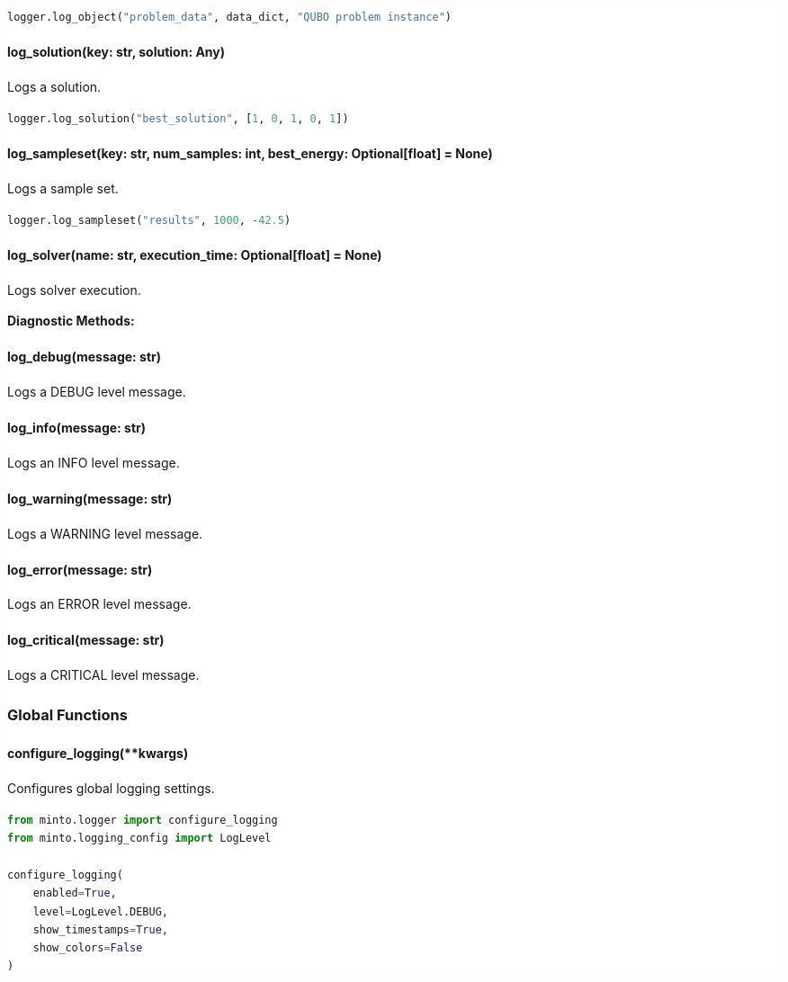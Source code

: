 ```python
logger.log_object("problem_data", data_dict, "QUBO problem instance")
```

#### log_solution(key: str, solution: Any)
Logs a solution.

```python
logger.log_solution("best_solution", [1, 0, 1, 0, 1])
```

#### log_sampleset(key: str, num_samples: int, best_energy: Optional[float] = None)
Logs a sample set.

```python
logger.log_sampleset("results", 1000, -42.5)
```

#### log_solver(name: str, execution_time: Optional[float] = None)
Logs solver execution.

**Diagnostic Methods:**

#### log_debug(message: str)
Logs a DEBUG level message.

#### log_info(message: str)
Logs an INFO level message.

#### log_warning(message: str)
Logs a WARNING level message.

#### log_error(message: str)
Logs an ERROR level message.

#### log_critical(message: str)
Logs a CRITICAL level message.

### Global Functions

#### configure_logging(**kwargs)
Configures global logging settings.

```python
from minto.logger import configure_logging
from minto.logging_config import LogLevel

configure_logging(
    enabled=True,
    level=LogLevel.DEBUG,
    show_timestamps=True,
    show_colors=False
)
```
